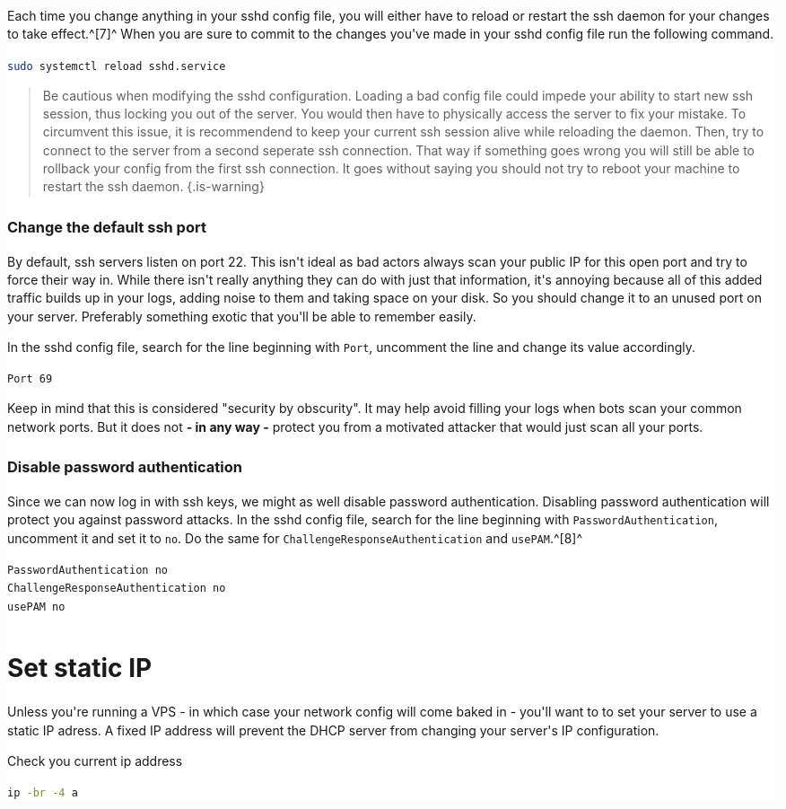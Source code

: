 Each time you change anything in your sshd config file, you will either have to reload or restart the ssh daemon for your changes to take effect.^\[7\]^
When you are sure to commit to the changes you've made in your sshd config file run the following command.
```bash
sudo systemctl reload sshd.service
```

> Be cautious when modifying the sshd configuration. Loading a bad config file could impede your ability to start new ssh session, thus locking you out of the server. You would then have to physically access the server to fix your mistake. To circumvent this issue, it is recommendend to keep your current ssh session alive while reloading the daemon. Then, try to connect to the server from a second seperate ssh connection. That way if something goes wrong you will still be able to rollback your config from the first ssh connection. It goes without saying you should not try to reboot your machine to restart the ssh daemon.
{.is-warning}

### Change the default ssh port
By default, ssh servers listen on port 22. This isn't ideal as bad actors always scan your public IP for this open port and try to force their way in. While there isn't really anything they can do with just that information, it's annoying because all of this added traffic builds up in your logs, adding noise to them and taking space on your disk. So you should change it to an unused port on your server. Preferably something exotic that you'll be able to remember easily.

In the sshd config file, search for the line beginning with `Port`, uncomment the line and change its value accordingly.
```
Port 69
```

Keep in mind that this is considered "security by obscurity". It may help avoid filling your logs when bots scan your common network ports. But it does not **- in any way -** protect you from a motivated attacker that would just scan all your ports.

### Disable password authentication
Since we can now log in with ssh keys, we might as well disable password authentication.
Disabling password authentication will protect you against password attacks.
In the sshd config file, search for the line beginning with `PasswordAuthentication`, uncomment it and set it to `no`.
Do the same for `ChallengeResponseAuthentication` and `usePAM`.^\[8\]^
```
PasswordAuthentication no
ChallengeResponseAuthentication no
usePAM no
```

# Set static IP

Unless you're running a VPS - in which case your network config will come baked in - you'll want to to set your server to use a static IP adress. A fixed IP address will prevent the DHCP server from changing your server's IP configuration.

Check you current ip address
```bash
ip -br -4 a
```
